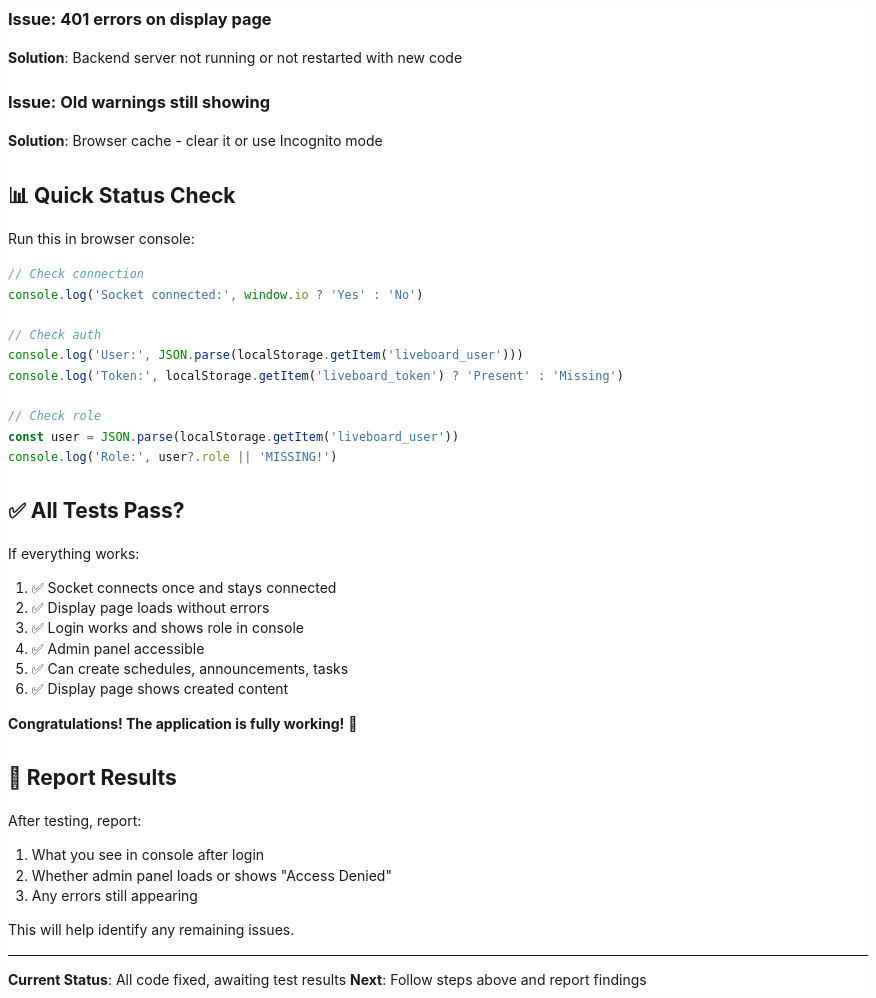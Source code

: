 ### Issue: 401 errors on display page
**Solution**: Backend server not running or not restarted with new code

### Issue: Old warnings still showing
**Solution**: Browser cache - clear it or use Incognito mode

## 📊 Quick Status Check

Run this in browser console:
```javascript
// Check connection
console.log('Socket connected:', window.io ? 'Yes' : 'No')

// Check auth
console.log('User:', JSON.parse(localStorage.getItem('liveboard_user')))
console.log('Token:', localStorage.getItem('liveboard_token') ? 'Present' : 'Missing')

// Check role
const user = JSON.parse(localStorage.getItem('liveboard_user'))
console.log('Role:', user?.role || 'MISSING!')
```

## ✅ All Tests Pass?

If everything works:
1. ✅ Socket connects once and stays connected
2. ✅ Display page loads without errors
3. ✅ Login works and shows role in console
4. ✅ Admin panel accessible
5. ✅ Can create schedules, announcements, tasks
6. ✅ Display page shows created content

**Congratulations! The application is fully working!** 🎉

## 📝 Report Results

After testing, report:
1. What you see in console after login
2. Whether admin panel loads or shows "Access Denied"
3. Any errors still appearing

This will help identify any remaining issues.

---

**Current Status**: All code fixed, awaiting test results
**Next**: Follow steps above and report findings

